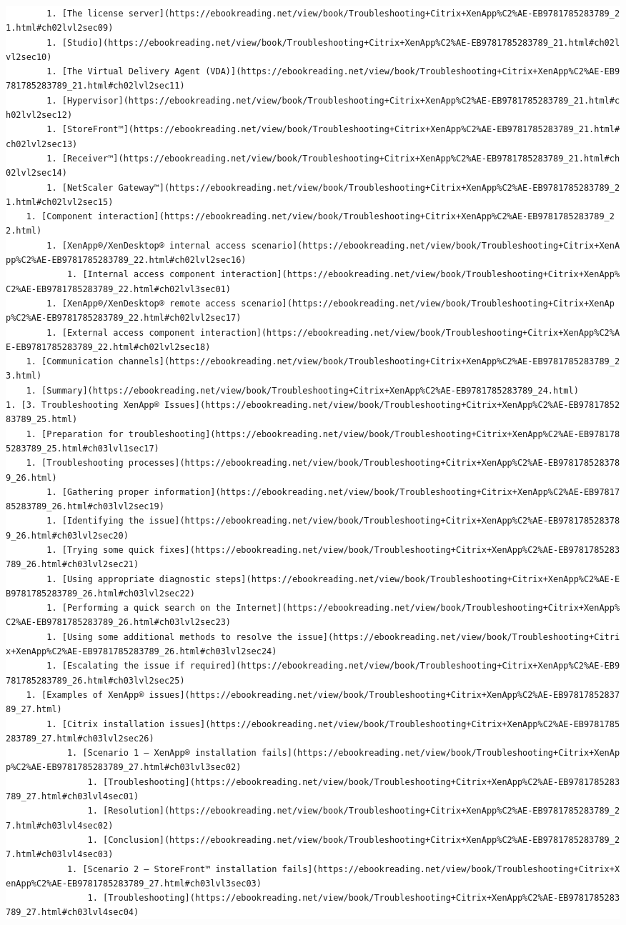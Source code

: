             1. [The license server](https://ebookreading.net/view/book/Troubleshooting+Citrix+XenApp%C2%AE-EB9781785283789_21.html#ch02lvl2sec09)
            1. [Studio](https://ebookreading.net/view/book/Troubleshooting+Citrix+XenApp%C2%AE-EB9781785283789_21.html#ch02lvl2sec10)
            1. [The Virtual Delivery Agent (VDA)](https://ebookreading.net/view/book/Troubleshooting+Citrix+XenApp%C2%AE-EB9781785283789_21.html#ch02lvl2sec11)
            1. [Hypervisor](https://ebookreading.net/view/book/Troubleshooting+Citrix+XenApp%C2%AE-EB9781785283789_21.html#ch02lvl2sec12)
            1. [StoreFront™](https://ebookreading.net/view/book/Troubleshooting+Citrix+XenApp%C2%AE-EB9781785283789_21.html#ch02lvl2sec13)
            1. [Receiver™](https://ebookreading.net/view/book/Troubleshooting+Citrix+XenApp%C2%AE-EB9781785283789_21.html#ch02lvl2sec14)
            1. [NetScaler Gateway™](https://ebookreading.net/view/book/Troubleshooting+Citrix+XenApp%C2%AE-EB9781785283789_21.html#ch02lvl2sec15)
        1. [Component interaction](https://ebookreading.net/view/book/Troubleshooting+Citrix+XenApp%C2%AE-EB9781785283789_22.html)
            1. [XenApp®/XenDesktop® internal access scenario](https://ebookreading.net/view/book/Troubleshooting+Citrix+XenApp%C2%AE-EB9781785283789_22.html#ch02lvl2sec16)
                1. [Internal access component interaction](https://ebookreading.net/view/book/Troubleshooting+Citrix+XenApp%C2%AE-EB9781785283789_22.html#ch02lvl3sec01)
            1. [XenApp®/XenDesktop® remote access scenario](https://ebookreading.net/view/book/Troubleshooting+Citrix+XenApp%C2%AE-EB9781785283789_22.html#ch02lvl2sec17)
            1. [External access component interaction](https://ebookreading.net/view/book/Troubleshooting+Citrix+XenApp%C2%AE-EB9781785283789_22.html#ch02lvl2sec18)
        1. [Communication channels](https://ebookreading.net/view/book/Troubleshooting+Citrix+XenApp%C2%AE-EB9781785283789_23.html)
        1. [Summary](https://ebookreading.net/view/book/Troubleshooting+Citrix+XenApp%C2%AE-EB9781785283789_24.html)
    1. [3. Troubleshooting XenApp® Issues](https://ebookreading.net/view/book/Troubleshooting+Citrix+XenApp%C2%AE-EB9781785283789_25.html)
        1. [Preparation for troubleshooting](https://ebookreading.net/view/book/Troubleshooting+Citrix+XenApp%C2%AE-EB9781785283789_25.html#ch03lvl1sec17)
        1. [Troubleshooting processes](https://ebookreading.net/view/book/Troubleshooting+Citrix+XenApp%C2%AE-EB9781785283789_26.html)
            1. [Gathering proper information](https://ebookreading.net/view/book/Troubleshooting+Citrix+XenApp%C2%AE-EB9781785283789_26.html#ch03lvl2sec19)
            1. [Identifying the issue](https://ebookreading.net/view/book/Troubleshooting+Citrix+XenApp%C2%AE-EB9781785283789_26.html#ch03lvl2sec20)
            1. [Trying some quick fixes](https://ebookreading.net/view/book/Troubleshooting+Citrix+XenApp%C2%AE-EB9781785283789_26.html#ch03lvl2sec21)
            1. [Using appropriate diagnostic steps](https://ebookreading.net/view/book/Troubleshooting+Citrix+XenApp%C2%AE-EB9781785283789_26.html#ch03lvl2sec22)
            1. [Performing a quick search on the Internet](https://ebookreading.net/view/book/Troubleshooting+Citrix+XenApp%C2%AE-EB9781785283789_26.html#ch03lvl2sec23)
            1. [Using some additional methods to resolve the issue](https://ebookreading.net/view/book/Troubleshooting+Citrix+XenApp%C2%AE-EB9781785283789_26.html#ch03lvl2sec24)
            1. [Escalating the issue if required](https://ebookreading.net/view/book/Troubleshooting+Citrix+XenApp%C2%AE-EB9781785283789_26.html#ch03lvl2sec25)
        1. [Examples of XenApp® issues](https://ebookreading.net/view/book/Troubleshooting+Citrix+XenApp%C2%AE-EB9781785283789_27.html)
            1. [Citrix installation issues](https://ebookreading.net/view/book/Troubleshooting+Citrix+XenApp%C2%AE-EB9781785283789_27.html#ch03lvl2sec26)
                1. [Scenario 1 – XenApp® installation fails](https://ebookreading.net/view/book/Troubleshooting+Citrix+XenApp%C2%AE-EB9781785283789_27.html#ch03lvl3sec02)
                    1. [Troubleshooting](https://ebookreading.net/view/book/Troubleshooting+Citrix+XenApp%C2%AE-EB9781785283789_27.html#ch03lvl4sec01)
                    1. [Resolution](https://ebookreading.net/view/book/Troubleshooting+Citrix+XenApp%C2%AE-EB9781785283789_27.html#ch03lvl4sec02)
                    1. [Conclusion](https://ebookreading.net/view/book/Troubleshooting+Citrix+XenApp%C2%AE-EB9781785283789_27.html#ch03lvl4sec03)
                1. [Scenario 2 – StoreFront™ installation fails](https://ebookreading.net/view/book/Troubleshooting+Citrix+XenApp%C2%AE-EB9781785283789_27.html#ch03lvl3sec03)
                    1. [Troubleshooting](https://ebookreading.net/view/book/Troubleshooting+Citrix+XenApp%C2%AE-EB9781785283789_27.html#ch03lvl4sec04)